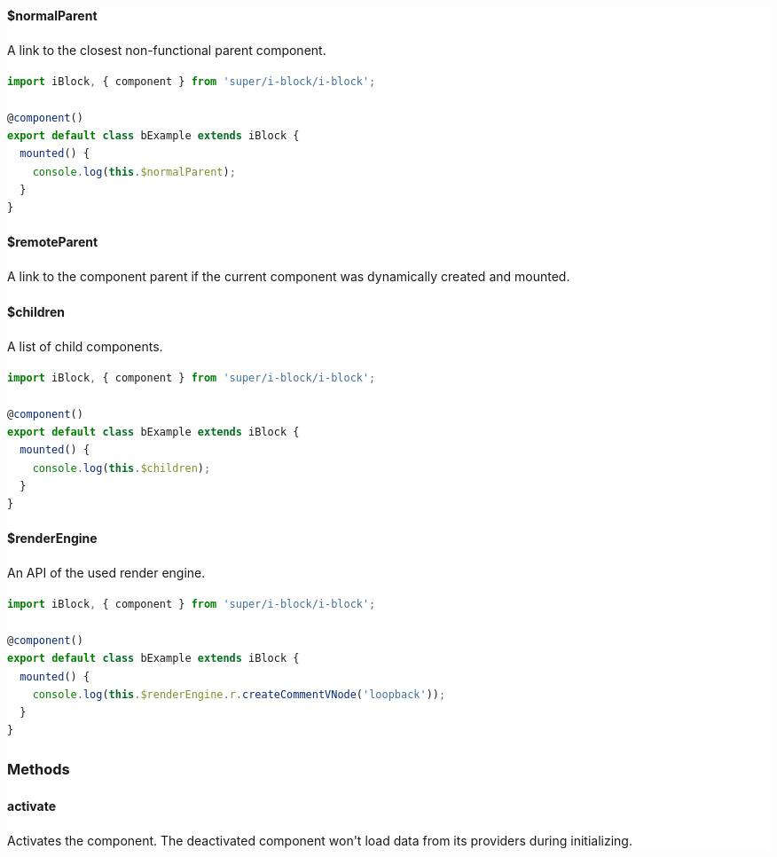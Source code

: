 #### $normalParent

A link to the closest non-functional parent component.

```typescript
import iBlock, { component } from 'super/i-block/i-block';

@component()
export default class bExample extends iBlock {
  mounted() {
    console.log(this.$normalParent);
  }
}
```

#### $remoteParent

A link to the component parent if the current component was dynamically created and mounted.

#### $children

A list of child components.

```typescript
import iBlock, { component } from 'super/i-block/i-block';

@component()
export default class bExample extends iBlock {
  mounted() {
    console.log(this.$children);
  }
}
```

#### $renderEngine

An API of the used render engine.

```typescript
import iBlock, { component } from 'super/i-block/i-block';

@component()
export default class bExample extends iBlock {
  mounted() {
    console.log(this.$renderEngine.r.createCommentVNode('loopback'));
  }
}
```

### Methods

#### activate

Activates the component.
The deactivated component won't load data from its providers during initializing.
